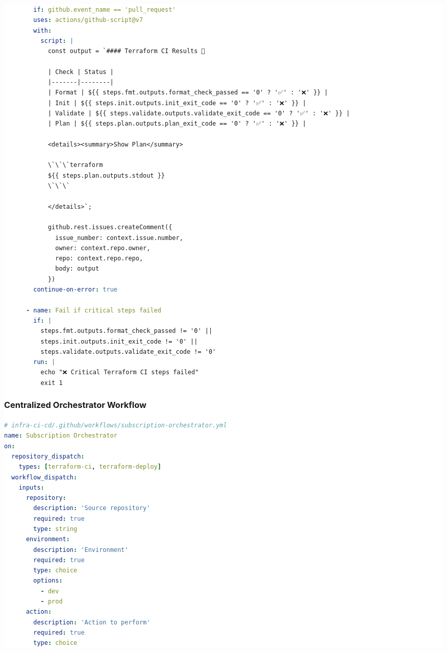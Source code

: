 ```yaml
        if: github.event_name == 'pull_request'
        uses: actions/github-script@v7
        with:
          script: |
            const output = `#### Terraform CI Results 🚀
            
            | Check | Status |
            |-------|--------|
            | Format | ${{ steps.fmt.outputs.format_check_passed == '0' ? '✅' : '❌' }} |
            | Init | ${{ steps.init.outputs.init_exit_code == '0' ? '✅' : '❌' }} |
            | Validate | ${{ steps.validate.outputs.validate_exit_code == '0' ? '✅' : '❌' }} |
            | Plan | ${{ steps.plan.outputs.plan_exit_code == '0' ? '✅' : '❌' }} |
            
            <details><summary>Show Plan</summary>
            
            \`\`\`terraform
            ${{ steps.plan.outputs.stdout }}
            \`\`\`
            
            </details>`;
            
            github.rest.issues.createComment({
              issue_number: context.issue.number,
              owner: context.repo.owner,
              repo: context.repo.repo,
              body: output
            })
        continue-on-error: true
      
      - name: Fail if critical steps failed
        if: |
          steps.fmt.outputs.format_check_passed != '0' ||
          steps.init.outputs.init_exit_code != '0' ||
          steps.validate.outputs.validate_exit_code != '0'
        run: |
          echo "❌ Critical Terraform CI steps failed"
          exit 1
```

### Centralized Orchestrator Workflow
```yaml
# infra-ci-cd/.github/workflows/subscription-orchestrator.yml
name: Subscription Orchestrator
on:
  repository_dispatch:
    types: [terraform-ci, terraform-deploy]
  workflow_dispatch:
    inputs:
      repository:
        description: 'Source repository'
        required: true
        type: string
      environment:
        description: 'Environment'
        required: true
        type: choice
        options:
          - dev
          - prod
      action:
        description: 'Action to perform'
        required: true
        type: choice
```